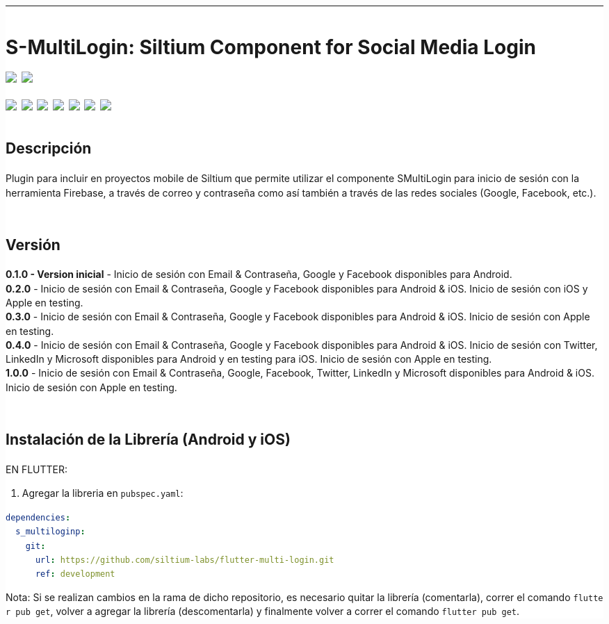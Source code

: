 
------------------------------------------
# **S-MultiLogin: Siltium Component for Social Media Login**<br> ![](https://img.shields.io/badge/Dart-Flutter-blue) ![](https://img.shields.io/badge/iOS-Android-green) <br> ![](https://img.shields.io/badge/Email&Pass-yellow) ![](https://img.shields.io/badge/Google-DD4B39) ![](https://img.shields.io/badge/Facebook-3B5998) ![](https://img.shields.io/badge/Twitter-00ACED) ![](https://img.shields.io/badge/LinkedIn-007BB6) ![](https://img.shields.io/badge/Microsoft-7cbb00) ![](https://img.shields.io/badge/en%20test-Apple-black)


## **Descripción**
Plugin para incluir en proyectos mobile de Siltium que permite utilizar el componente SMultiLogin para inicio de sesión con la herramienta Firebase, a través de correo y contraseña como así también a través de las redes sociales (Google, Facebook, etc.).
<br>
<br>

## **Versión**
**0.1.0 - Version inicial** - Inicio de sesión con Email & Contraseña, Google y Facebook disponibles para Android.
<br>
**0.2.0** - Inicio de sesión con Email & Contraseña, Google y Facebook disponibles para Android & iOS. Inicio de sesión con iOS y Apple en testing.
<br>
**0.3.0** - Inicio de sesión con Email & Contraseña, Google y Facebook disponibles para Android & iOS. Inicio de sesión con Apple en testing.
<br>
**0.4.0** - Inicio de sesión con Email & Contraseña, Google y Facebook disponibles para Android & iOS. Inicio de sesión con Twitter, LinkedIn y Microsoft disponibles para Android y en testing para iOS. Inicio de sesión con Apple en testing.
<br>
**1.0.0** - Inicio de sesión con Email & Contraseña, Google, Facebook, Twitter, LinkedIn y Microsoft disponibles para Android & iOS. Inicio de sesión con Apple en testing.
<br>
<br>

## **Instalación de la Librería (Android y iOS)**
EN FLUTTER:

1) Agregar la libreria en `pubspec.yaml`:
```yaml
dependencies:
  s_multiloginp:
    git:
      url: https://github.com/siltium-labs/flutter-multi-login.git
      ref: development
```
Nota: Si se realizan cambios en la rama de dicho repositorio, es necesario quitar la librería (comentarla), correr el comando `flutter pub get`, volver a agregar la librería (descomentarla) y finalmente volver a correr el comando `flutter pub get`.

